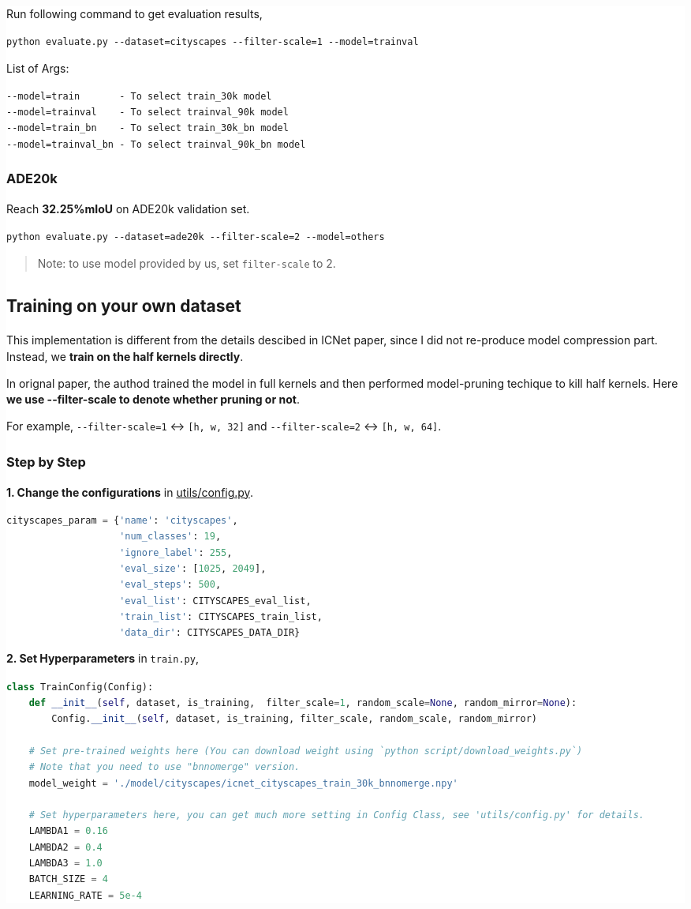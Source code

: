 Run following command to get evaluation results,
```
python evaluate.py --dataset=cityscapes --filter-scale=1 --model=trainval
```

List of Args:
```
--model=train       - To select train_30k model
--model=trainval    - To select trainval_90k model
--model=train_bn    - To select train_30k_bn model
--model=trainval_bn - To select trainval_90k_bn model
```

### ADE20k
Reach **32.25%mIoU** on ADE20k validation set.

```
python evaluate.py --dataset=ade20k --filter-scale=2 --model=others
```
> Note: to use model provided by us, set `filter-scale` to 2.

## Training on your own dataset <a name="training"></a>
This implementation is different from the details descibed in ICNet paper, since I did not re-produce model compression part. Instead, we **train on the half kernels directly**.  

In orignal paper, the authod trained the model in full kernels and then performed model-pruning techique to kill half kernels. Here **we use --filter-scale to denote whether pruning or not**. 

For example, `--filter-scale=1` <-> `[h, w, 32]` and `--filter-scale=2` <-> `[h, w, 64]`. 

### Step by Step
**1. Change the configurations** in [utils/config.py](./utils/config.py).

```python
cityscapes_param = {'name': 'cityscapes',
                    'num_classes': 19,
                    'ignore_label': 255,
                    'eval_size': [1025, 2049],
                    'eval_steps': 500,
                    'eval_list': CITYSCAPES_eval_list,
                    'train_list': CITYSCAPES_train_list,
                    'data_dir': CITYSCAPES_DATA_DIR}
```

**2. Set Hyperparameters** in `train.py`, 

```python
class TrainConfig(Config):
    def __init__(self, dataset, is_training,  filter_scale=1, random_scale=None, random_mirror=None):
        Config.__init__(self, dataset, is_training, filter_scale, random_scale, random_mirror)

    # Set pre-trained weights here (You can download weight using `python script/download_weights.py`) 
    # Note that you need to use "bnnomerge" version.
    model_weight = './model/cityscapes/icnet_cityscapes_train_30k_bnnomerge.npy'
    
    # Set hyperparameters here, you can get much more setting in Config Class, see 'utils/config.py' for details.
    LAMBDA1 = 0.16
    LAMBDA2 = 0.4
    LAMBDA3 = 1.0
    BATCH_SIZE = 4
    LEARNING_RATE = 5e-4
```
